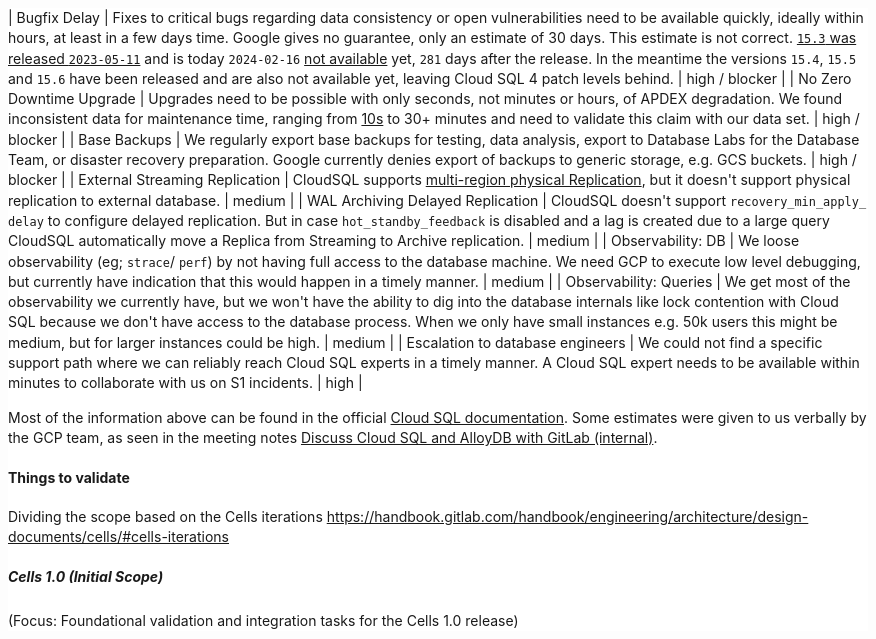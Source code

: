 | Bugfix Delay                     | Fixes to critical bugs regarding data consistency or open vulnerabilities need to be available quickly, ideally within hours, at least in a few days time. Google gives no guarantee, only an estimate of 30 days. This estimate is not correct. [`15.3` was released `2023-05-11`](https://www.postgresql.org/docs/release/15.3/) and is today `2024-02-16` [not available](https://cloud.google.com/sql/docs/postgres/db-versions) yet, `281` days after the release. In the meantime the versions `15.4`, `15.5` and `15.6` have been released and are also not available yet, leaving Cloud SQL 4 patch levels behind. | high / blocker        |
| No Zero Downtime Upgrade         | Upgrades need to be possible with only seconds, not minutes or hours, of APDEX degradation. We found inconsistent data for maintenance time, ranging from [10s](https://cloud.google.com/sql/docs/mysql/maintenance#nearzero) to 30+ minutes and need to validate this claim with our data set.                                                                                                                                                                                                                                                                                                                            | high / blocker        |
| Base Backups                     | We regularly export base backups for testing, data analysis, export to Database Labs for the Database Team, or disaster recovery preparation. Google currently denies export of backups to generic storage, e.g. GCS buckets.                                                                                                                                                                                                                                                                                                                                                                                              | high / blocker        |
| External Streaming Replication   | CloudSQL supports [multi-region physical Replication](https://cloud.google.com/sql/docs/postgres/replication/cross-region-replicas), but it doesn't support physical replication to external database.                                                                                                                                                                                                                                                                                                                                                                                                                     | medium                |
| WAL Archiving Delayed Replication | CloudSQL doesn't support `recovery_min_apply_delay` to configure delayed replication. But in case `hot_standby_feedback` is disabled and a lag is created due to a large query CloudSQL automatically move a Replica from Streaming to Archive replication.                                                                                                                                                                                                                                                                                                                                                               | medium                |
| Observability: DB                | We loose observability (eg; `strace`/ `perf`) by not having full access to the database machine. We need GCP to execute low level debugging, but currently have indication that this would happen in a timely manner.                                                                                                                                                                                                                                                                                                                                                                                                      | medium                |
| Observability: Queries           | We get most of the observability we currently have, but we won't have the ability to dig into the database internals like lock contention with Cloud SQL because we don't have access to the database process. When we only have small instances e.g. 50k users this might be medium, but for larger instances could be high.                                                                                                                                                                                                                                                                                              | medium                |
| Escalation to database engineers | We could not find a specific support path where we can reliably reach Cloud SQL experts in a timely manner. A Cloud SQL expert needs to be available within minutes to collaborate with us on S1 incidents.                                                                                                                                                                                                                                                                                                                                                                                                                | high                  |

Most of the information above can be found in the official [Cloud SQL documentation](https://cloud.google.com/sql/docs/postgres/). Some estimates were given to us verbally by the GCP team, as seen in the meeting notes [Discuss Cloud SQL and AlloyDB with GitLab (internal)](https://docs.google.com/document/d/1axwqnCJLzy0RfcPF5HAeowmg3fjf5iC1Wp9V-Vdp_EU).

#### Things to validate

Dividing the scope based on the Cells iterations https://handbook.gitlab.com/handbook/engineering/architecture/design-documents/cells/#cells-iterations

##### Cells 1.0 (Initial Scope)

(Focus: Foundational validation and integration tasks for the Cells 1.0 release)
